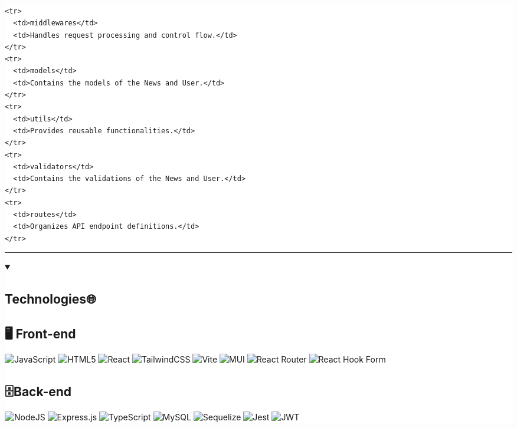     <tr>
      <td>middlewares</td>
      <td>Handles request processing and control flow.</td>
    </tr>
    <tr>
      <td>models</td>
      <td>Contains the models of the News and User.</td>
    </tr>
    <tr>
      <td>utils</td>
      <td>Provides reusable functionalities.</td>
    </tr>
    <tr>
      <td>validators</td>
      <td>Contains the validations of the News and User.</td>
    </tr>
    <tr>
      <td>routes</td>
      <td>Organizes API endpoint definitions.</td>
    </tr>
  </table>
</div>
</details>


***


<details open>
<summary><h2> Technologies🌐 </h2></summary>

## 🖥️ Front-end
![JavaScript](https://img.shields.io/badge/javascript-%23323330.svg?style=for-the-badge&logo=javascript&logoColor=%23F7DF1E)
![HTML5](https://img.shields.io/badge/html5-%23E34F26.svg?style=for-the-badge&logo=html5&logoColor=white)
![React](https://img.shields.io/badge/react-%2320232a.svg?style=for-the-badge&logo=react&logoColor=%2361DAFB)
![TailwindCSS](https://img.shields.io/badge/tailwindcss-%2338B2AC.svg?style=for-the-badge&logo=tailwind-css&logoColor=white)
![Vite](https://img.shields.io/badge/vite-%23646CFF.svg?style=for-the-badge&logo=vite&logoColor=white)
![MUI](https://img.shields.io/badge/MUI-%230081CB.svg?style=for-the-badge&logo=mui&logoColor=white)
![React Router](https://img.shields.io/badge/React_Router-CA4245?style=for-the-badge&logo=react-router&logoColor=white)
![React Hook Form](https://img.shields.io/badge/React%20Hook%20Form-%23EC5990.svg?style=for-the-badge&logo=reacthookform&logoColor=white)

## 🗄Back-end
![NodeJS](https://img.shields.io/badge/node.js-6DA55F?style=for-the-badge&logo=node.js&logoColor=white)
![Express.js](https://img.shields.io/badge/express.js-%23404d59.svg?style=for-the-badge&logo=express&logoColor=%2361DAFB)
![TypeScript](https://img.shields.io/badge/typescript-%23007ACC.svg?style=for-the-badge&logo=typescript&logoColor=white)
![MySQL](https://img.shields.io/badge/mysql-4479A1.svg?style=for-the-badge&logo=mysql&logoColor=white)
![Sequelize](https://img.shields.io/badge/Sequelize-52B0E7?style=for-the-badge&logo=Sequelize&logoColor=white)
![Jest](https://img.shields.io/badge/-jest-%23C21325?style=for-the-badge&logo=jest&logoColor=white)
![JWT](https://img.shields.io/badge/JWT-black?style=for-the-badge&logo=JSON%20web%20tokens)

